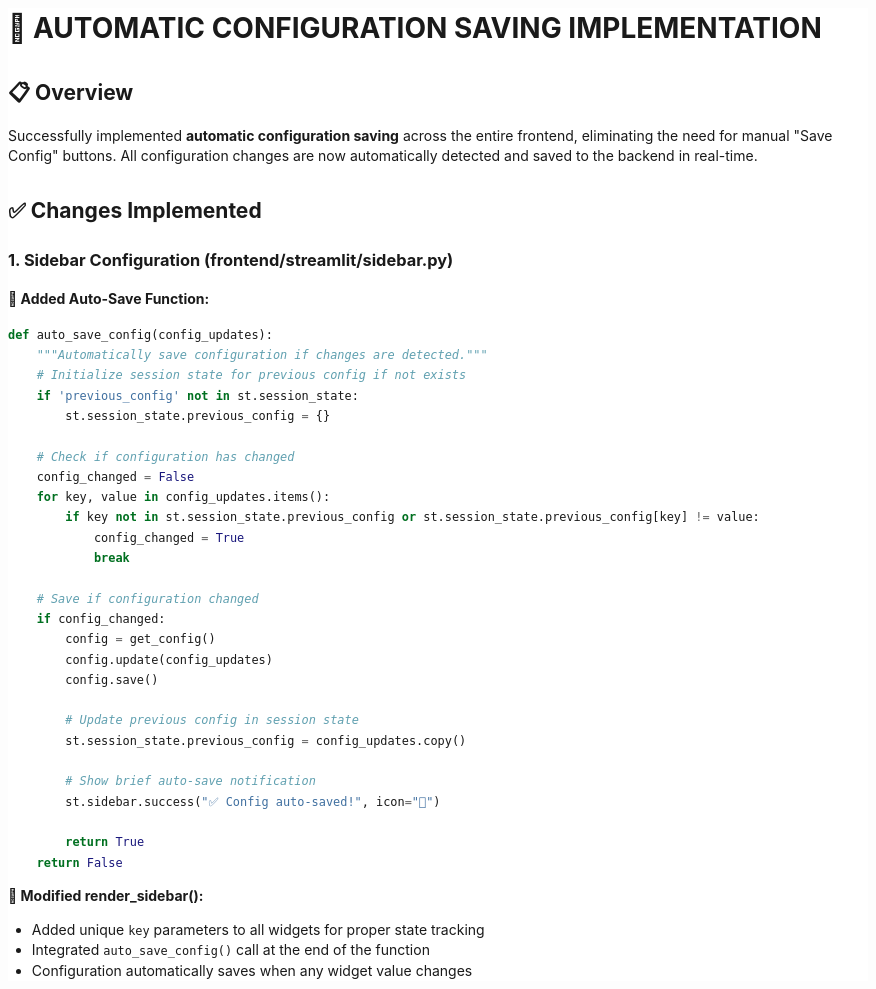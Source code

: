 # 🚀 **AUTOMATIC CONFIGURATION SAVING IMPLEMENTATION**

## 📋 **Overview**

Successfully implemented **automatic configuration saving** across the entire frontend, eliminating the need for manual "Save Config" buttons. All configuration changes are now automatically detected and saved to the backend in real-time.

## ✅ **Changes Implemented**

### **1. Sidebar Configuration (frontend/streamlit/sidebar.py)**

**🔧 Added Auto-Save Function:**
```python
def auto_save_config(config_updates):
    """Automatically save configuration if changes are detected."""
    # Initialize session state for previous config if not exists
    if 'previous_config' not in st.session_state:
        st.session_state.previous_config = {}
    
    # Check if configuration has changed
    config_changed = False
    for key, value in config_updates.items():
        if key not in st.session_state.previous_config or st.session_state.previous_config[key] != value:
            config_changed = True
            break
    
    # Save if configuration changed
    if config_changed:
        config = get_config()
        config.update(config_updates)
        config.save()
        
        # Update previous config in session state
        st.session_state.previous_config = config_updates.copy()
        
        # Show brief auto-save notification
        st.sidebar.success("✅ Config auto-saved!", icon="💾")
        
        return True
    return False
```

**🔄 Modified render_sidebar():**
- Added unique `key` parameters to all widgets for proper state tracking
- Integrated `auto_save_config()` call at the end of the function
- Configuration automatically saves when any widget value changes
